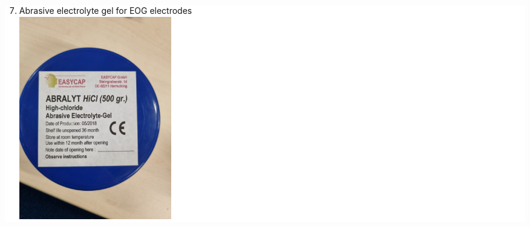 7. Abrasive electrolyte gel for EOG electrodes<br /> <img src="https://github.com/nikol-figalova/HuFa_Ulm_EEG/blob/main/images/ECG_abrasive_gel.jpg" width="30%">